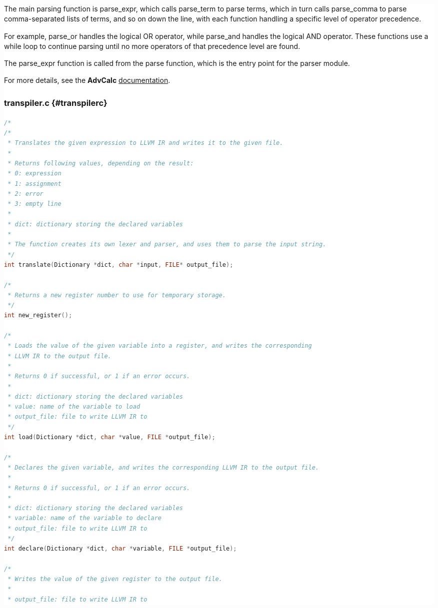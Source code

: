 The main parsing function is parse_expr, which calls parse_term to parse terms, 
which in turn calls parse_comma to parse comma-separated lists of terms, and so on down the line,
with each function handling a specific level of operator precedence.

For example, parse_or handles the logical OR operator, while parse_and handles the logical AND operator. 
These functions use a while loop to continue parsing until no more operators of that precedence level are found.

The parse_expr function is called from the parse function, which is the entry point for the parser module.

For more details, see the **AdvCalc** [documentation]( ).


### transpiler.c {#transpilerc}

``` c
/*
/*
 * Translates the given expression to LLVM IR and writes it to the given file.
 *
 * Returns following values, depending on the result:
 * 0: expression
 * 1: assignment
 * 2: error
 * 3: empty line
 *
 * dict: dictionary storing the declared variables
 * 
 * The function creates its own lexer and parser, and uses them to parse the input string.
 */
int translate(Dictionary *dict, char *input, FILE* output_file);

/*
 * Returns a new register number to use for temporary storage.
 */
int new_register();

/*
 * Loads the value of the given variable into a register, and writes the corresponding
 * LLVM IR to the output file.
 *
 * Returns 0 if successful, or 1 if an error occurs.
 *
 * dict: dictionary storing the declared variables
 * value: name of the variable to load
 * output_file: file to write LLVM IR to
 */
int load(Dictionary *dict, char *value, FILE *output_file);

/*
 * Declares the given variable, and writes the corresponding LLVM IR to the output file.
 *
 * Returns 0 if successful, or 1 if an error occurs.
 *
 * dict: dictionary storing the declared variables
 * variable: name of the variable to declare
 * output_file: file to write LLVM IR to
 */
int declare(Dictionary *dict, char *variable, FILE *output_file);

/*
 * Writes the value of the given register to the output file.
 *
 * output_file: file to write LLVM IR to
```